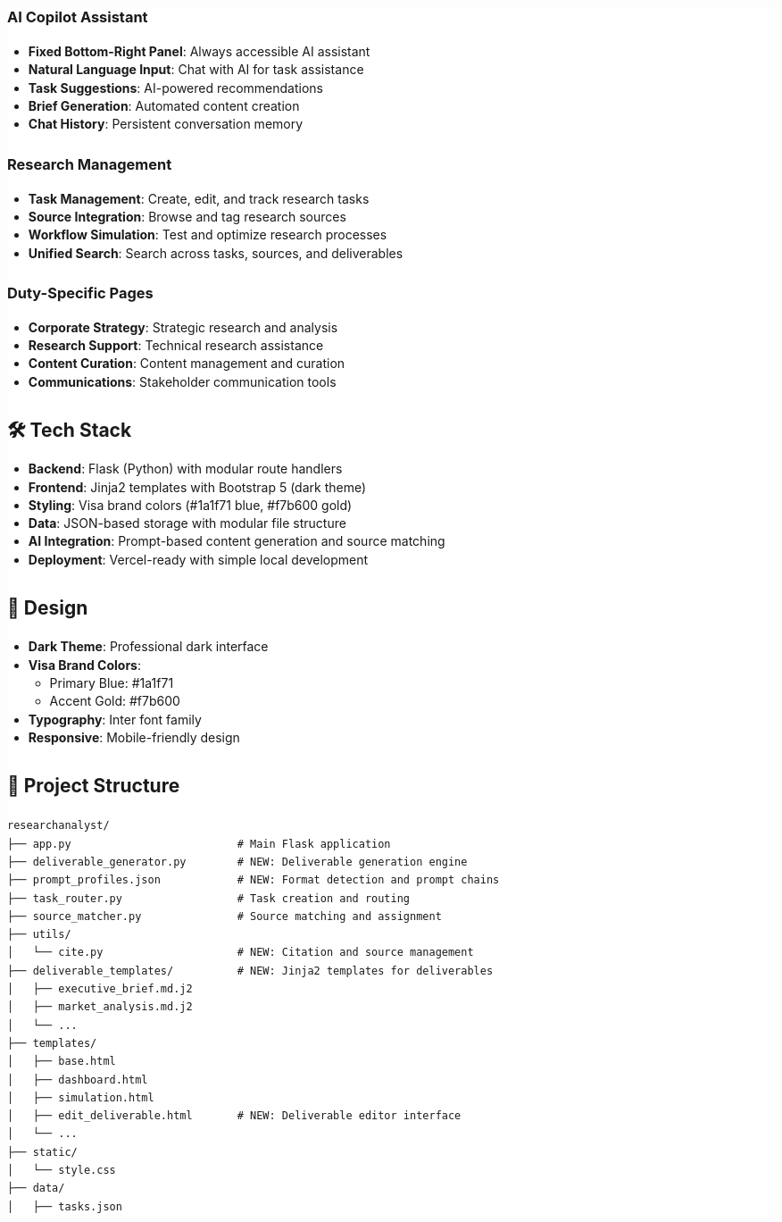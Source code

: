 ### AI Copilot Assistant
- **Fixed Bottom-Right Panel**: Always accessible AI assistant
- **Natural Language Input**: Chat with AI for task assistance
- **Task Suggestions**: AI-powered recommendations
- **Brief Generation**: Automated content creation
- **Chat History**: Persistent conversation memory

### Research Management
- **Task Management**: Create, edit, and track research tasks
- **Source Integration**: Browse and tag research sources
- **Workflow Simulation**: Test and optimize research processes
- **Unified Search**: Search across tasks, sources, and deliverables

### Duty-Specific Pages
- **Corporate Strategy**: Strategic research and analysis
- **Research Support**: Technical research assistance
- **Content Curation**: Content management and curation
- **Communications**: Stakeholder communication tools

## 🛠 Tech Stack

- **Backend**: Flask (Python) with modular route handlers
- **Frontend**: Jinja2 templates with Bootstrap 5 (dark theme)
- **Styling**: Visa brand colors (#1a1f71 blue, #f7b600 gold)
- **Data**: JSON-based storage with modular file structure
- **AI Integration**: Prompt-based content generation and source matching
- **Deployment**: Vercel-ready with simple local development

## 🎨 Design

- **Dark Theme**: Professional dark interface
- **Visa Brand Colors**: 
  - Primary Blue: #1a1f71
  - Accent Gold: #f7b600
- **Typography**: Inter font family
- **Responsive**: Mobile-friendly design

## 📁 Project Structure

```
researchanalyst/
├── app.py                          # Main Flask application
├── deliverable_generator.py        # NEW: Deliverable generation engine
├── prompt_profiles.json            # NEW: Format detection and prompt chains
├── task_router.py                  # Task creation and routing
├── source_matcher.py               # Source matching and assignment
├── utils/
│   └── cite.py                     # NEW: Citation and source management
├── deliverable_templates/          # NEW: Jinja2 templates for deliverables
│   ├── executive_brief.md.j2
│   ├── market_analysis.md.j2
│   └── ...
├── templates/
│   ├── base.html
│   ├── dashboard.html
│   ├── simulation.html
│   ├── edit_deliverable.html       # NEW: Deliverable editor interface
│   └── ...
├── static/
│   └── style.css
├── data/
│   ├── tasks.json
```